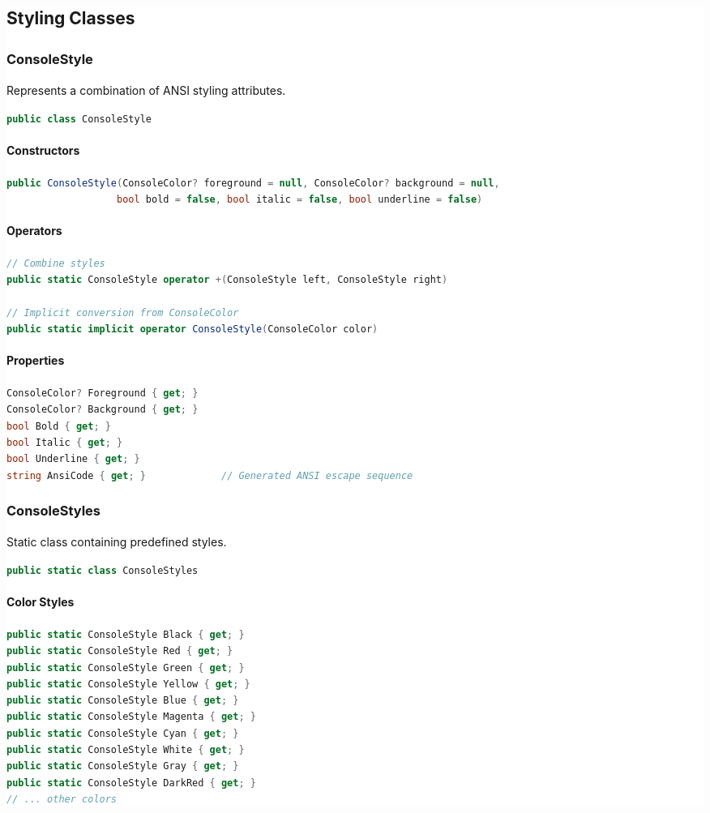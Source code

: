 ## Styling Classes

### ConsoleStyle

Represents a combination of ANSI styling attributes.

```csharp
public class ConsoleStyle
```

#### Constructors

```csharp
public ConsoleStyle(ConsoleColor? foreground = null, ConsoleColor? background = null, 
                   bool bold = false, bool italic = false, bool underline = false)
```

#### Operators

```csharp
// Combine styles
public static ConsoleStyle operator +(ConsoleStyle left, ConsoleStyle right)

// Implicit conversion from ConsoleColor
public static implicit operator ConsoleStyle(ConsoleColor color)
```

#### Properties

```csharp
ConsoleColor? Foreground { get; }
ConsoleColor? Background { get; }
bool Bold { get; }
bool Italic { get; }
bool Underline { get; }
string AnsiCode { get; }             // Generated ANSI escape sequence
```

### ConsoleStyles

Static class containing predefined styles.

```csharp
public static class ConsoleStyles
```

#### Color Styles

```csharp
public static ConsoleStyle Black { get; }
public static ConsoleStyle Red { get; }
public static ConsoleStyle Green { get; }
public static ConsoleStyle Yellow { get; }
public static ConsoleStyle Blue { get; }
public static ConsoleStyle Magenta { get; }
public static ConsoleStyle Cyan { get; }
public static ConsoleStyle White { get; }
public static ConsoleStyle Gray { get; }
public static ConsoleStyle DarkRed { get; }
// ... other colors
```
